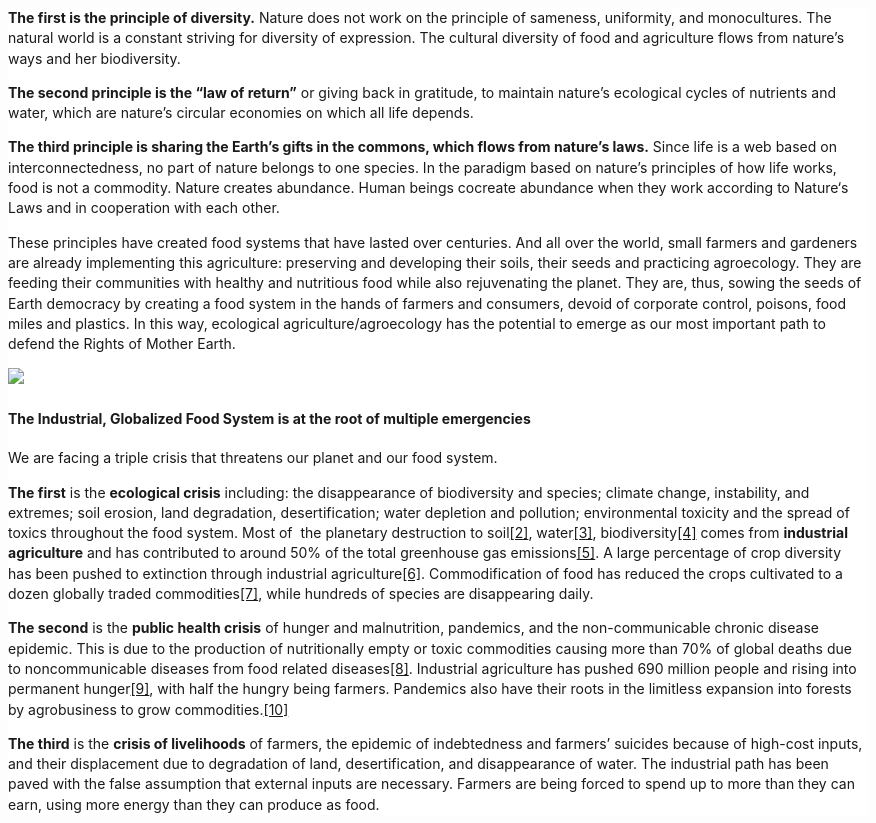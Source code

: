 **The first is the principle of diversity.** Nature does not work on the principle of sameness, uniformity, and monocultures. The natural world is a constant striving for diversity of expression. The cultural diversity of food and agriculture flows from nature’s ways and her biodiversity.

**The second principle is the “law of return”** or giving back in gratitude, to maintain nature’s ecological cycles of nutrients and water, which are nature’s circular economies on which all life depends.

**The third principle is sharing the Earth’s gifts in the commons, which flows from nature’s laws.** Since life is a web based on interconnectedness, no part of nature belongs to one species. In the paradigm based on nature’s principles of how life works, food is not a commodity. Nature creates abundance. Human beings cocreate abundance when they work according to Nature‘s Laws and in cooperation with each other.

These principles have created food systems that have lasted over centuries. And all over the world, small farmers and gardeners are already implementing this agriculture: preserving and developing their soils, their seeds and practicing agroecology. They are feeding their communities with healthy and nutritious food while also rejuvenating the planet. They are, thus, sowing the seeds of Earth democracy by creating a food system in the hands of farmers and consumers, devoid of corporate control, poisons, food miles and plastics. In this way, ecological agriculture/agroecology has the potential to emerge as our most important path to defend the Rights of Mother Earth.

![](https://navdanyainternational.org/wp-content/uploads/2021/07/Principles-of-Earth-Democracy-1.png)

#### The Industrial, Globalized Food System is at the root of multiple emergencies

We are facing a triple crisis that threatens our planet and our food system. 

**The first** is the **ecological crisis** including: the disappearance of biodiversity and species; climate change, instability, and extremes; soil erosion, land degradation, desertification; water depletion and pollution; environmental toxicity and the spread of toxics throughout the food system. Most of  the planetary destruction to soil[\[2\]](https://navdanyainternational.org/publications/the-earth-care-handbook/#_ftn2), water[\[3\]](https://navdanyainternational.org/publications/the-earth-care-handbook/#_ftn3), biodiversity[\[4\]](https://navdanyainternational.org/publications/the-earth-care-handbook/#_ftn4) comes from **industrial agriculture** and has contributed to around 50% of the total greenhouse gas emissions[\[5\]](https://navdanyainternational.org/publications/the-earth-care-handbook/#_ftn5). A large percentage of crop diversity has been pushed to extinction through industrial agriculture[\[6\]](https://navdanyainternational.org/publications/the-earth-care-handbook/#_ftn6). Commodification of food has reduced the crops cultivated to a dozen globally traded commodities[\[7\]](https://navdanyainternational.org/publications/the-earth-care-handbook/#_ftn7), while hundreds of species are disappearing daily. 

**The second** is the **public health crisis** of hunger and malnutrition, pandemics, and the non-communicable chronic disease epidemic. This is due to the production of nutritionally empty or toxic commodities causing more than 70% of global deaths due to noncommunicable diseases from food related diseases[\[8\]](https://navdanyainternational.org/publications/the-earth-care-handbook/#_ftn8). Industrial agriculture has pushed 690 million people and rising into permanent hunger[\[9\]](https://navdanyainternational.org/publications/the-earth-care-handbook/#_ftn9), with half the hungry being farmers. Pandemics also have their roots in the limitless expansion into forests by agrobusiness to grow commodities.[\[10\]](https://navdanyainternational.org/publications/the-earth-care-handbook/#_ftn10)

**The third** is the **crisis of livelihoods** of farmers, the epidemic of indebtedness and farmers’ suicides because of high-cost inputs, and their displacement due to degradation of land, desertification, and disappearance of water. The industrial path has been paved with the false assumption that external inputs are necessary. Farmers are being forced to spend up to more than they can earn, using more energy than they can produce as food.
